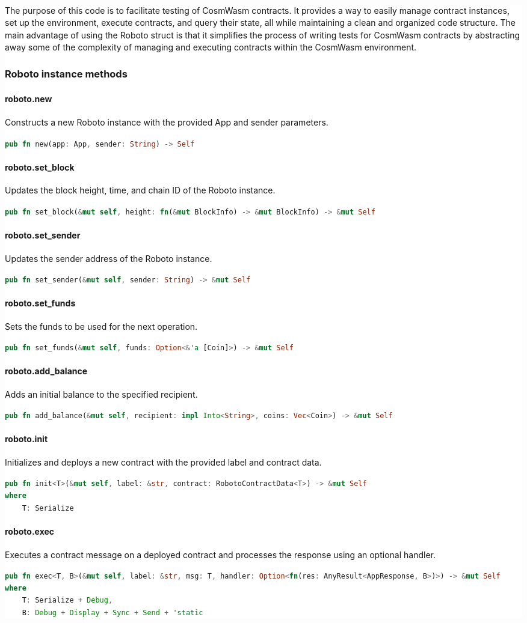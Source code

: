 The purpose of this code is to facilitate testing of CosmWasm contracts. It provides a way to easily manage contract instances, set up the environment, execute contracts, and query their state, all while maintaining a clean and organized code structure. The main advantage of using the Roboto struct is that it simplifies the process of writing tests for CosmWasm contracts by abstracting away some of the complexity of managing and executing contracts within the CosmWasm environment.

### Roboto instance methods

#### roboto.new
Constructs a new Roboto instance with the provided App and sender parameters.

```rust
pub fn new(app: App, sender: String) -> Self
```

#### roboto.set_block
Updates the block height, time, and chain ID of the Roboto instance.

```rust
pub fn set_block(&mut self, height: fn(&mut BlockInfo) -> &mut BlockInfo) -> &mut Self
```

#### roboto.set_sender
Updates the sender address of the Roboto instance.

```rust
pub fn set_sender(&mut self, sender: String) -> &mut Self
```

#### roboto.set_funds
Sets the funds to be used for the next operation.

```rust
pub fn set_funds(&mut self, funds: Option<&'a [Coin]>) -> &mut Self
```

#### roboto.add_balance
Adds an initial balance to the specified recipient.

```rust
pub fn add_balance(&mut self, recipient: impl Into<String>, coins: Vec<Coin>) -> &mut Self
```
#### roboto.init
Initializes and deploys a new contract with the provided label and contract data.

```rust
pub fn init<T>(&mut self, label: &str, contract: RobotoContractData<T>) -> &mut Self
where
    T: Serialize
```

#### roboto.exec
Executes a contract message on a deployed contract and processes the response using an optional handler.

```rust
pub fn exec<T, B>(&mut self, label: &str, msg: T, handler: Option<fn(res: AnyResult<AppResponse, B>)>) -> &mut Self
where
    T: Serialize + Debug,
    B: Debug + Display + Sync + Send + 'static
```
